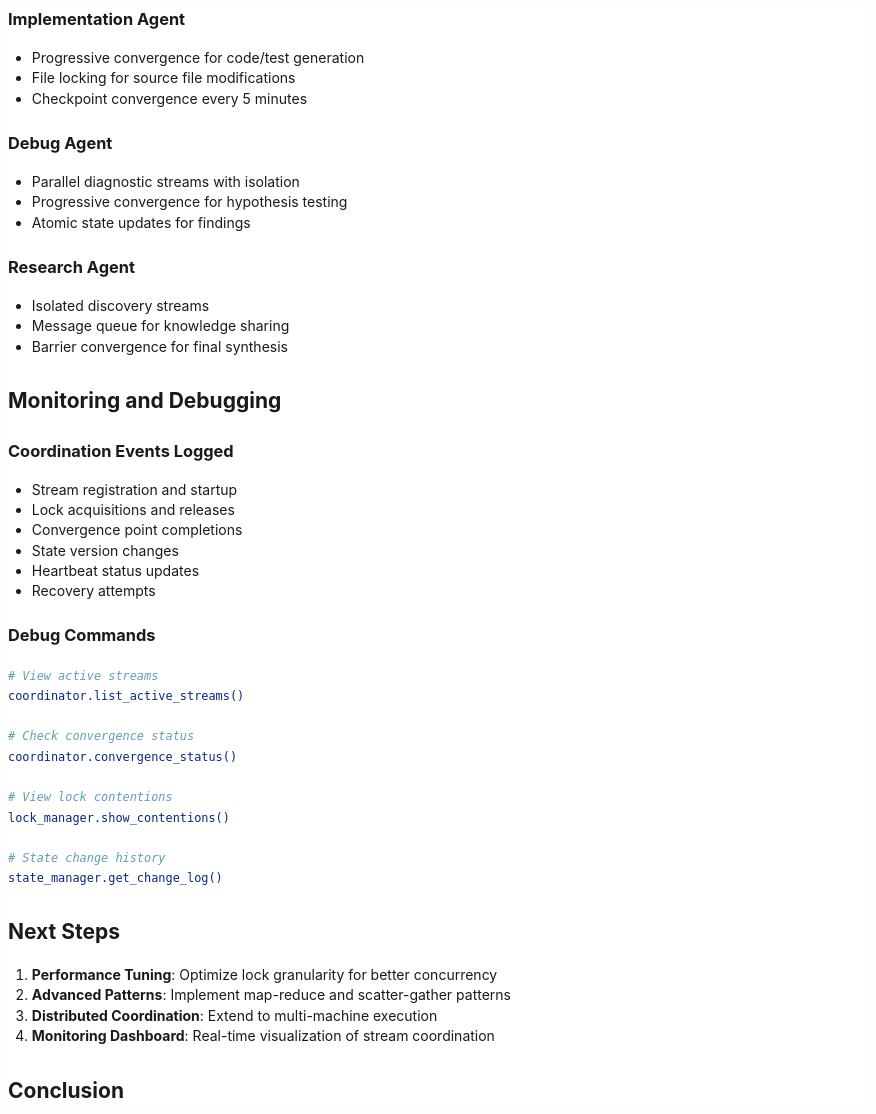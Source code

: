 ### Implementation Agent
- Progressive convergence for code/test generation
- File locking for source file modifications
- Checkpoint convergence every 5 minutes

### Debug Agent
- Parallel diagnostic streams with isolation
- Progressive convergence for hypothesis testing
- Atomic state updates for findings

### Research Agent
- Isolated discovery streams
- Message queue for knowledge sharing
- Barrier convergence for final synthesis

## Monitoring and Debugging

### Coordination Events Logged
- Stream registration and startup
- Lock acquisitions and releases
- Convergence point completions
- State version changes
- Heartbeat status updates
- Recovery attempts

### Debug Commands
```bash
# View active streams
coordinator.list_active_streams()

# Check convergence status
coordinator.convergence_status()

# View lock contentions
lock_manager.show_contentions()

# State change history
state_manager.get_change_log()
```

## Next Steps

1. **Performance Tuning**: Optimize lock granularity for better concurrency
2. **Advanced Patterns**: Implement map-reduce and scatter-gather patterns
3. **Distributed Coordination**: Extend to multi-machine execution
4. **Monitoring Dashboard**: Real-time visualization of stream coordination

## Conclusion
